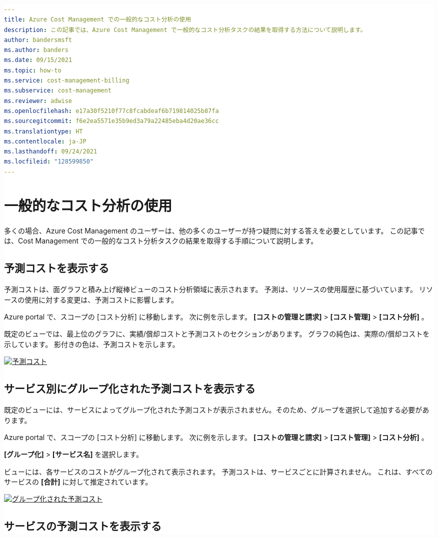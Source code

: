 ```yaml
---
title: Azure Cost Management での一般的なコスト分析の使用
description: この記事では、Azure Cost Management で一般的なコスト分析タスクの結果を取得する方法について説明します。
author: bandersmsft
ms.author: banders
ms.date: 09/15/2021
ms.topic: how-to
ms.service: cost-management-billing
ms.subservice: cost-management
ms.reviewer: adwise
ms.openlocfilehash: e17a30f5210f77c8fcabdeaf6b719814025b87fa
ms.sourcegitcommit: f6e2ea5571e35b9ed3a79a22485eba4d20ae36cc
ms.translationtype: HT
ms.contentlocale: ja-JP
ms.lasthandoff: 09/24/2021
ms.locfileid: "128599850"
---
```

# <a name="common-cost-analysis-uses"></a>一般的なコスト分析の使用

多くの場合、Azure Cost Management のユーザーは、他の多くのユーザーが持つ疑問に対する答えを必要としています。 この記事では、Cost Management での一般的なコスト分析タスクの結果を取得する手順について説明します。

## <a name="view-forecasted-costs"></a>予測コストを表示する

予測コストは、面グラフと積み上げ縦棒ビューのコスト分析領域に表示されます。 予測は、リソースの使用履歴に基づいています。 リソースの使用に対する変更は、予測コストに影響します。

Azure portal で、スコープの [コスト分析] に移動します。 次に例を示します。 **[コストの管理と請求]**  >  **[コスト管理]**  >  **[コスト分析]** 。

既定のビューでは、最上位のグラフに、実績/償却コストと予測コストのセクションがあります。 グラフの純色は、実際の/償却コストを示しています。 影付きの色は、予測コストを示します。

[![予測コスト](./media/cost-analysis-common-uses/enrollment-forecast.png)](./media/cost-analysis-common-uses/enrollment-forecast.png#lightbox)

## <a name="view-forecasted-costs-grouped-by-service"></a>サービス別にグループ化された予測コストを表示する

既定のビューには、サービスによってグループ化された予測コストが表示されません。そのため、グループを選択して追加する必要があります。

Azure portal で、スコープの [コスト分析] に移動します。 次に例を示します。 **[コストの管理と請求]**  >  **[コスト管理]**  >  **[コスト分析]** 。

**[グループ化]**  >  **[サービス名]** を選択します。

ビューには、各サービスのコストがグループ化されて表示されます。 予測コストは、サービスごとに計算されません。 これは、すべてのサービスの **[合計]** に対して推定されています。

[![グループ化された予測コスト](./media/cost-analysis-common-uses/forecast-group-by-service.png)](./media/cost-analysis-common-uses/forecast-group-by-service.png#lightbox)

## <a name="view-forecasted-costs-for-a-service"></a>サービスの予測コストを表示する
